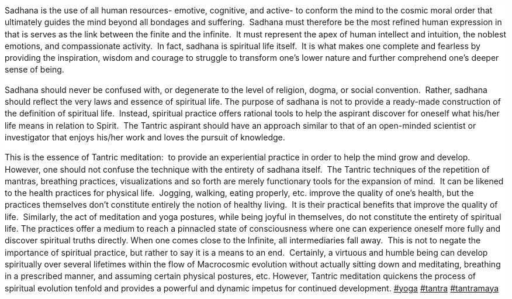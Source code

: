 Sadhana is the use of all human resources- emotive, cognitive, and active- to conform the mind to the cosmic moral order that ultimately guides the mind beyond all bondages and suffering.  Sadhana must therefore be the most refined human expression in that is serves as the link between the finite and the infinite.  It must represent the apex of human intellect and intuition, the noblest emotions, and compassionate activity.  In fact, sadhana is spiritual life itself.  It is what makes one complete and fearless by providing the inspiration, wisdom and courage to struggle to transform one’s lower nature and further comprehend one’s deeper sense of being.

Sadhana should never be confused with, or degenerate to the level of religion, dogma, or social convention.  Rather, sadhana should reflect the very laws and essence of spiritual life. The purpose of sadhana is not to provide a ready-made construction of the definition of spiritual life.  Instead, spiritual practice offers rational tools to help the aspirant discover for oneself what his/her life means in relation to Spirit.  The Tantric aspirant should have an approach similar to that of an open-minded scientist or investigator that enjoys his/her work and loves the pursuit of knowledge.

This is the essence of Tantric meditation:  to provide an experiential practice in order to help the mind grow and develop. However, one should not confuse the technique with the entirety of sadhana itself.  The Tantric techniques of the repetition of mantras, breathing practices, visualizations and so forth are merely functionary tools for the expansion of mind.  It can be likened to the health practices for physical life.  Jogging, walking, eating properly, etc. improve the quality of one’s health, but the practices themselves don’t constitute entirely the notion of healthy living.  It is their practical benefits that improve the quality of life.  Similarly, the act of meditation and yoga postures, while being joyful in themselves, do not constitute the entirety of spiritual life. The practices offer a medium to reach a pinnacled state of consciousness where one can experience oneself more fully and discover spiritual truths directly. When one comes close to the Infinite, all intermediaries fall away.  This is not to negate the importance of spiritual practice, but rather to say it is a means to an end.  Certainly, a virtuous and humble being can develop spiritually over several lifetimes within the flow of Macrocosmic evolution without actually sitting down and meditating, breathing in a prescribed manner, and assuming certain physical postures, etc. However, Tantric meditation quickens the process of spiritual evolution tenfold and provides a powerful and dynamic impetus for continued development.
<a class="tag" href="https://diasp.de/tags/yoga">#yoga</a> <a class="tag" href="https://diasp.de/tags/tantra">#tantra</a> <a class="tag" href="https://diasp.de/tags/tantramaya">#tantramaya</a>

</div>

